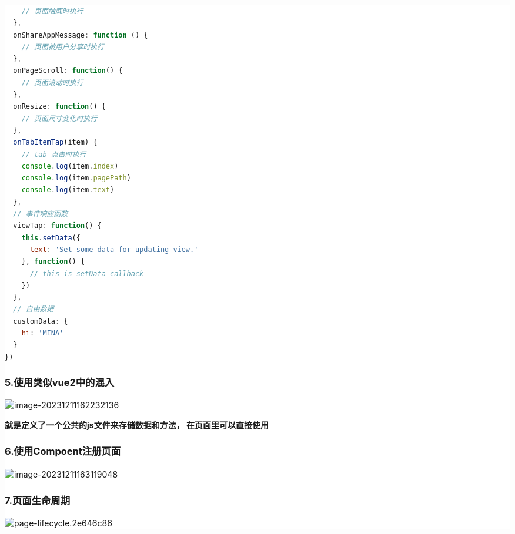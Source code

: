 ```js
    // 页面触底时执行
  },
  onShareAppMessage: function () {
    // 页面被用户分享时执行
  },
  onPageScroll: function() {
    // 页面滚动时执行
  },
  onResize: function() {
    // 页面尺寸变化时执行
  },
  onTabItemTap(item) {
    // tab 点击时执行
    console.log(item.index)
    console.log(item.pagePath)
    console.log(item.text)
  },
  // 事件响应函数
  viewTap: function() {
    this.setData({
      text: 'Set some data for updating view.'
    }, function() {
      // this is setData callback
    })
  },
  // 自由数据
  customData: {
    hi: 'MINA'
  }
})
```



### 5.使用类似vue2中的混入

![image-20231211162232136](https://ttqblogimg.oss-cn-beijing.aliyuncs.com/image-20231211162232136.png)

**就是定义了一个公共的js文件来存储数据和方法， 在页面里可以直接使用**



### 6.使用Compoent注册页面

![image-20231211163119048](https://ttqblogimg.oss-cn-beijing.aliyuncs.com/image-20231211163119048.png)



### 7.页面生命周期

![page-lifecycle.2e646c86](https://ttqblogimg.oss-cn-beijing.aliyuncs.com/page-lifecycle.2e646c86.png)

